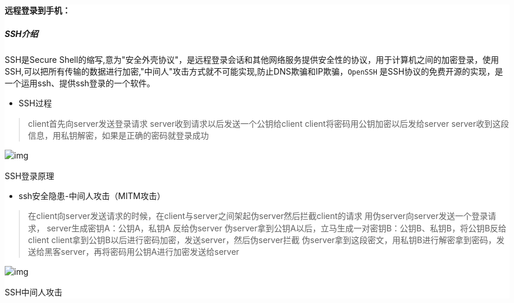 #### 远程登录到手机：

##### SSH介绍

SSH是Secure Shell的缩写,意为"安全外壳协议"，是远程登录会话和其他网络服务提供安全性的协议，用于计算机之间的加密登录，使用SSH,可以把所有传输的数据进行加密,"中间人"攻击方式就不可能实现,防止DNS欺骗和IP欺骗，`OpenSSH` 是SSH协议的免费开源的实现，是一个运用ssh、提供ssh登录的一个软件。

- SSH过程

> client首先向server发送登录请求
>  server收到请求以后发送一个公钥给client
>  client将密码用公钥加密以后发给server
>  server收到这段信息，用私钥解密，如果是正确的密码就登录成功

![img](https://upload-images.jianshu.io/upload_images/1460329-3bbfa6cc5a487de6.png?imageMogr2/auto-orient/strip|imageView2/2/w/591/format/webp)

SSH登录原理

- ssh安全隐患-中间人攻击（MITM攻击）

> 在client向server发送请求的时候，在client与server之间架起伪server然后拦截client的请求
>  用伪server向server发送一个登录请求，
>  server生成密钥A：公钥A，私钥A 反给伪server
>  伪server拿到公钥A以后，立马生成一对密钥B：公钥B、私钥B，将公钥B反给client
>  client拿到公钥B以后进行密码加密，发送server，然后伪server拦截
>  伪server拿到这段密文，用私钥B进行解密拿到密码，发送给黑客server，再将密码用公钥A进行加密发送给server

![img](https:////upload-images.jianshu.io/upload_images/1460329-835de87b79bcd2be.png?imageMogr2/auto-orient/strip|imageView2/2/w/700/format/webp)

SSH中间人攻击

